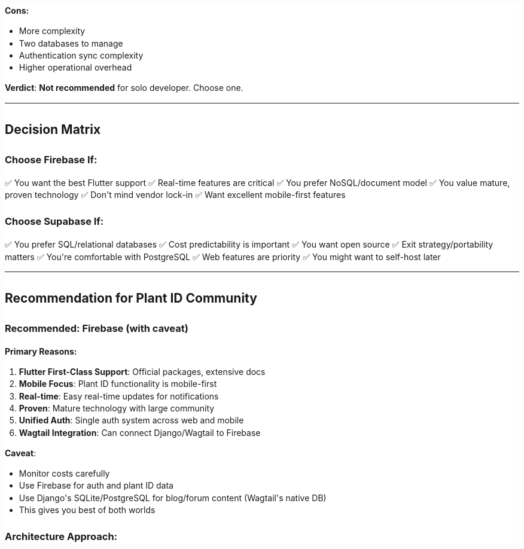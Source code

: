 **Cons:**
- More complexity
- Two databases to manage
- Authentication sync complexity
- Higher operational overhead

**Verdict**: **Not recommended** for solo developer. Choose one.

---

## Decision Matrix

### Choose Firebase If:
✅ You want the best Flutter support
✅ Real-time features are critical
✅ You prefer NoSQL/document model
✅ You value mature, proven technology
✅ Don't mind vendor lock-in
✅ Want excellent mobile-first features

### Choose Supabase If:
✅ You prefer SQL/relational databases
✅ Cost predictability is important
✅ You want open source
✅ Exit strategy/portability matters
✅ You're comfortable with PostgreSQL
✅ Web features are priority
✅ You might want to self-host later

---

## Recommendation for Plant ID Community

### **Recommended: Firebase** (with caveat)

**Primary Reasons:**
1. **Flutter First-Class Support**: Official packages, extensive docs
2. **Mobile Focus**: Plant ID functionality is mobile-first
3. **Real-time**: Easy real-time updates for notifications
4. **Proven**: Mature technology with large community
5. **Unified Auth**: Single auth system across web and mobile
6. **Wagtail Integration**: Can connect Django/Wagtail to Firebase

**Caveat**:
- Monitor costs carefully
- Use Firebase for auth and plant ID data
- Use Django's SQLite/PostgreSQL for blog/forum content (Wagtail's native DB)
- This gives you best of both worlds

### Architecture Approach:
